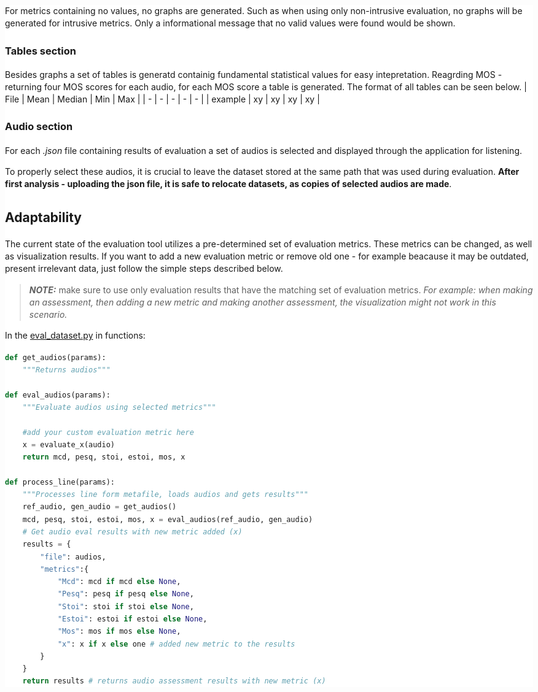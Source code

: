 For metrics containing no values, no graphs are generated. Such as when using only non-intrusive evaluation, no graphs will be generated for intrusive metrics. Only a informational message that no valid values were found would be shown.
### Tables section
Besides graphs a set of tables is generatd containig fundamental statistical values for easy intepretation. Reagrding MOS - returning four MOS scores for each audio, for each MOS score a table is generated. The format of all tables can be seen below.
| File | Mean | Median | Min | Max |
| - | - | - | - | - |
| example | xy | xy | xy | xy |

### Audio section
For each *.json* file containing results of evaluation a set of audios is selected and displayed through the application for listening. 


To properly select these audios, it is crucial to leave the dataset stored at the same path that was used during evaluation. **After first analysis - uploading the json file, it is safe to relocate datasets, as copies of selected audios are made**.

## Adaptability
The current state of the evaluation tool utilizes a pre-determined set of evaluation metrics. These metrics can be changed, as well as visualization results. If you want to add a new evaluation metric or remove old one - for example beacause it may be outdated, present irrelevant data, just follow the simple steps described below.

> **_NOTE:_** make sure to use only evaluation results that have the matching set of evaluation metrics. 
*For example: when making an assessment, then adding a new metric and making another assessment, the visualization might not work in this scenario.*

In the [eval_dataset.py](eval/modules/eval_dataset.py) in functions:
```python
def get_audios(params):
    """Returns audios"""

def eval_audios(params):
    """Evaluate audios using selected metrics"""

    #add your custom evaluation metric here
    x = evaluate_x(audio)
    return mcd, pesq, stoi, estoi, mos, x

def process_line(params):
    """Processes line form metafile, loads audios and gets results"""
    ref_audio, gen_audio = get_audios()
    mcd, pesq, stoi, estoi, mos, x = eval_audios(ref_audio, gen_audio)
    # Get audio eval results with new metric added (x)
    results = {
        "file": audios,
        "metrics":{
            "Mcd": mcd if mcd else None,
            "Pesq": pesq if pesq else None,
            "Stoi": stoi if stoi else None,
            "Estoi": estoi if estoi else None,
            "Mos": mos if mos else None,
            "x": x if x else one # added new metric to the results
        }
    }
    return results # returns audio assessment results with new metric (x)
```